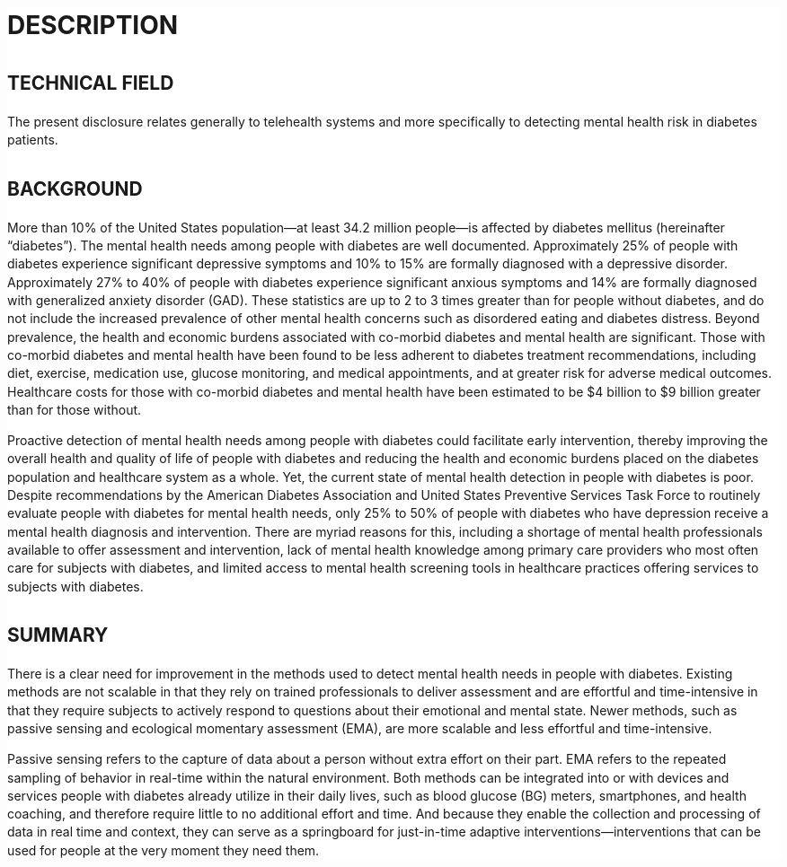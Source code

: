 # DESCRIPTION

## TECHNICAL FIELD

The present disclosure relates generally to telehealth systems and more specifically to detecting mental health risk in diabetes patients.

## BACKGROUND

More than 10% of the United States population—at least 34.2 million people—is affected by diabetes mellitus (hereinafter “diabetes”). The mental health needs among people with diabetes are well documented. Approximately 25% of people with diabetes experience significant depressive symptoms and 10% to 15% are formally diagnosed with a depressive disorder. Approximately 27% to 40% of people with diabetes experience significant anxious symptoms and 14% are formally diagnosed with generalized anxiety disorder (GAD). These statistics are up to 2 to 3 times greater than for people without diabetes, and do not include the increased prevalence of other mental health concerns such as disordered eating and diabetes distress. Beyond prevalence, the health and economic burdens associated with co-morbid diabetes and mental health are significant. Those with co-morbid diabetes and mental health have been found to be less adherent to diabetes treatment recommendations, including diet, exercise, medication use, glucose monitoring, and medical appointments, and at greater risk for adverse medical outcomes. Healthcare costs for those with co-morbid diabetes and mental health have been estimated to be $4 billion to $9 billion greater than for those without.

Proactive detection of mental health needs among people with diabetes could facilitate early intervention, thereby improving the overall health and quality of life of people with diabetes and reducing the health and economic burdens placed on the diabetes population and healthcare system as a whole. Yet, the current state of mental health detection in people with diabetes is poor. Despite recommendations by the American Diabetes Association and United States Preventive Services Task Force to routinely evaluate people with diabetes for mental health needs, only 25% to 50% of people with diabetes who have depression receive a mental health diagnosis and intervention. There are myriad reasons for this, including a shortage of mental health professionals available to offer assessment and intervention, lack of mental health knowledge among primary care providers who most often care for subjects with diabetes, and limited access to mental health screening tools in healthcare practices offering services to subjects with diabetes.

## SUMMARY

There is a clear need for improvement in the methods used to detect mental health needs in people with diabetes. Existing methods are not scalable in that they rely on trained professionals to deliver assessment and are effortful and time-intensive in that they require subjects to actively respond to questions about their emotional and mental state. Newer methods, such as passive sensing and ecological momentary assessment (EMA), are more scalable and less effortful and time-intensive.

Passive sensing refers to the capture of data about a person without extra effort on their part. EMA refers to the repeated sampling of behavior in real-time within the natural environment. Both methods can be integrated into or with devices and services people with diabetes already utilize in their daily lives, such as blood glucose (BG) meters, smartphones, and health coaching, and therefore require little to no additional effort and time. And because they enable the collection and processing of data in real time and context, they can serve as a springboard for just-in-time adaptive interventions—interventions that can be used for people at the very moment they need them.
